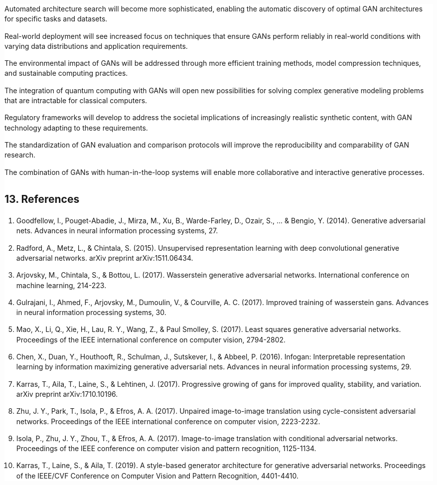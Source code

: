 Automated architecture search will become more sophisticated, enabling the automatic discovery of optimal GAN architectures for specific tasks and datasets.

Real-world deployment will see increased focus on techniques that ensure GANs perform reliably in real-world conditions with varying data distributions and application requirements.

The environmental impact of GANs will be addressed through more efficient training methods, model compression techniques, and sustainable computing practices.

The integration of quantum computing with GANs will open new possibilities for solving complex generative modeling problems that are intractable for classical computers.

Regulatory frameworks will develop to address the societal implications of increasingly realistic synthetic content, with GAN technology adapting to these requirements.

The standardization of GAN evaluation and comparison protocols will improve the reproducibility and comparability of GAN research.

The combination of GANs with human-in-the-loop systems will enable more collaborative and interactive generative processes.

## 13. References

1. Goodfellow, I., Pouget-Abadie, J., Mirza, M., Xu, B., Warde-Farley, D., Ozair, S., ... & Bengio, Y. (2014). Generative adversarial nets. Advances in neural information processing systems, 27.

2. Radford, A., Metz, L., & Chintala, S. (2015). Unsupervised representation learning with deep convolutional generative adversarial networks. arXiv preprint arXiv:1511.06434.

3. Arjovsky, M., Chintala, S., & Bottou, L. (2017). Wasserstein generative adversarial networks. International conference on machine learning, 214-223.

4. Gulrajani, I., Ahmed, F., Arjovsky, M., Dumoulin, V., & Courville, A. C. (2017). Improved training of wasserstein gans. Advances in neural information processing systems, 30.

5. Mao, X., Li, Q., Xie, H., Lau, R. Y., Wang, Z., & Paul Smolley, S. (2017). Least squares generative adversarial networks. Proceedings of the IEEE international conference on computer vision, 2794-2802.

6. Chen, X., Duan, Y., Houthooft, R., Schulman, J., Sutskever, I., & Abbeel, P. (2016). Infogan: Interpretable representation learning by information maximizing generative adversarial nets. Advances in neural information processing systems, 29.

7. Karras, T., Aila, T., Laine, S., & Lehtinen, J. (2017). Progressive growing of gans for improved quality, stability, and variation. arXiv preprint arXiv:1710.10196.

8. Zhu, J. Y., Park, T., Isola, P., & Efros, A. A. (2017). Unpaired image-to-image translation using cycle-consistent adversarial networks. Proceedings of the IEEE international conference on computer vision, 2223-2232.

9. Isola, P., Zhu, J. Y., Zhou, T., & Efros, A. A. (2017). Image-to-image translation with conditional adversarial networks. Proceedings of the IEEE conference on computer vision and pattern recognition, 1125-1134.

10. Karras, T., Laine, S., & Aila, T. (2019). A style-based generator architecture for generative adversarial networks. Proceedings of the IEEE/CVF Conference on Computer Vision and Pattern Recognition, 4401-4410.
